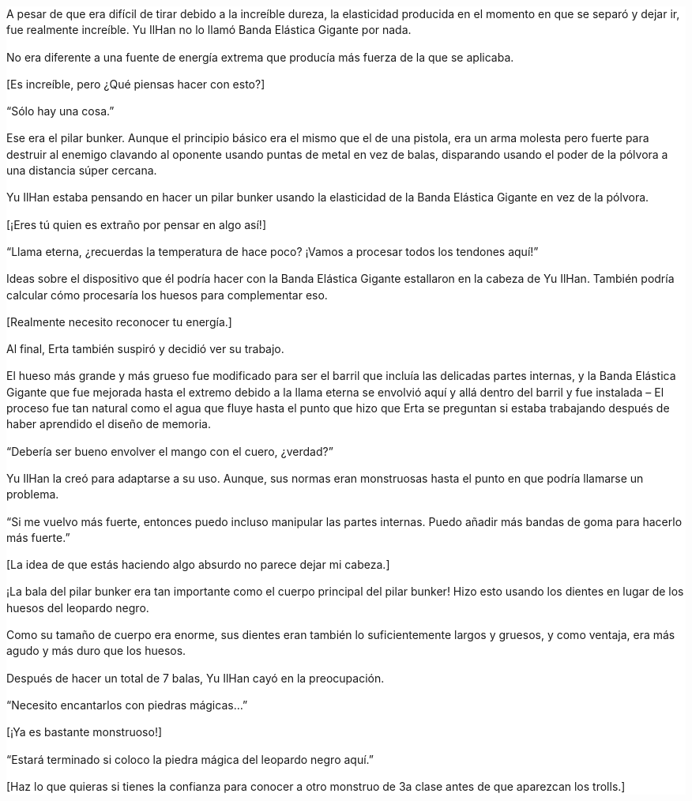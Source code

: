 A pesar de que era difícil de tirar debido a la increíble dureza, la elasticidad producida en el momento en que se separó y dejar ir, fue realmente increíble. Yu IlHan no lo llamó Banda Elástica Gigante por nada.

No era diferente a una fuente de energía extrema que producía más fuerza de la que se aplicaba.

[Es increíble, pero ¿Qué piensas hacer con esto?]

“Sólo hay una cosa.”

Ese era el pilar bunker. Aunque el principio básico era el mismo que el de una pistola, era un arma molesta pero fuerte para destruir al enemigo clavando al oponente usando puntas de metal en vez de balas, disparando usando el poder de la pólvora a una distancia súper cercana.

Yu IlHan estaba pensando en hacer un pilar bunker usando la elasticidad de la Banda Elástica Gigante en vez de la pólvora.

[¡Eres tú quien es extraño por pensar en algo así!]

“Llama eterna, ¿recuerdas la temperatura de hace poco? ¡Vamos a procesar todos los tendones aquí!”

Ideas sobre el dispositivo que él podría hacer con la Banda Elástica Gigante estallaron en la cabeza de Yu IlHan. También podría calcular cómo procesaría los huesos para complementar eso.

[Realmente necesito reconocer tu energía.]

Al final, Erta también suspiró y decidió ver su trabajo.

El hueso más grande y más grueso fue modificado para ser el barril que incluía las delicadas partes internas, y la Banda Elástica Gigante que fue mejorada hasta el extremo debido a la llama eterna se envolvió aquí y allá dentro del barril y fue instalada – El proceso fue tan natural como el agua que fluye hasta el punto que hizo que Erta se preguntan si estaba trabajando después de haber aprendido el diseño de memoria.

“Debería ser bueno envolver el mango con el cuero, ¿verdad?”

Yu IlHan la creó para adaptarse a su uso. Aunque, sus normas eran monstruosas hasta el punto en que podría llamarse un problema.

“Si me vuelvo más fuerte, entonces puedo incluso manipular las partes internas. Puedo añadir más bandas de goma para hacerlo más fuerte.”

[La idea de que estás haciendo algo absurdo no parece dejar mi cabeza.]

¡La bala del pilar bunker era tan importante como el cuerpo principal del pilar bunker! Hizo esto usando los dientes en lugar de los huesos del leopardo negro.

Como su tamaño de cuerpo era enorme, sus dientes eran también lo suficientemente largos y gruesos, y como ventaja, era más agudo y más duro que los huesos.

Después de hacer un total de 7 balas, Yu IlHan cayó en la preocupación.

“Necesito encantarlos con piedras mágicas…”

[¡Ya es bastante monstruoso!]

“Estará terminado si coloco la piedra mágica del leopardo negro aquí.”

[Haz lo que quieras si tienes la confianza para conocer a otro monstruo de 3a clase antes de que aparezcan los trolls.]
